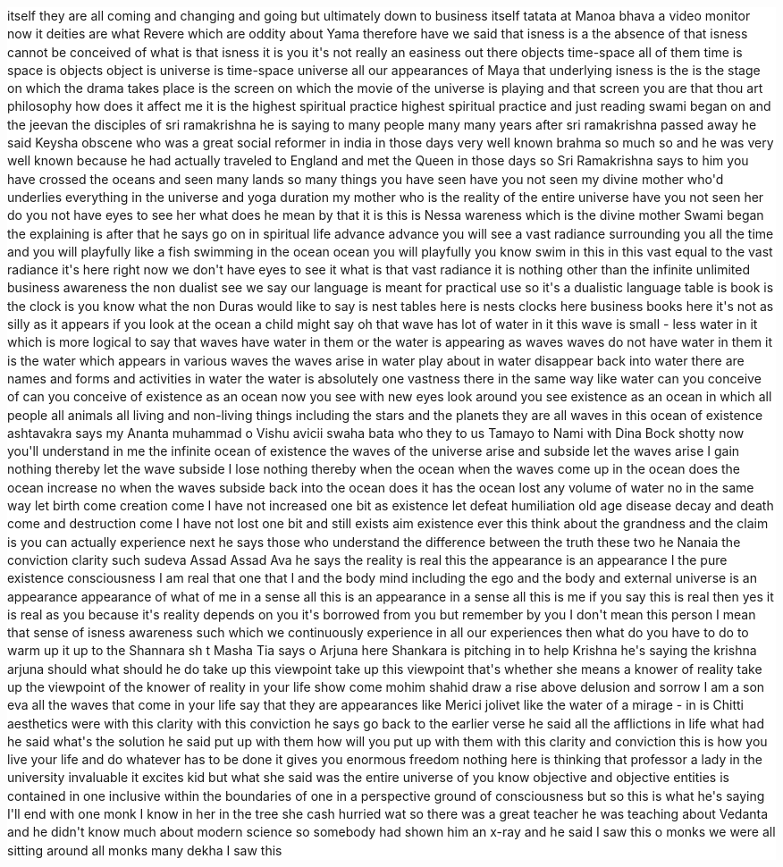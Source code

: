itself they are all coming and changing and going but ultimately down to business itself tatata at Manoa bhava a video monitor now it deities are what Revere which are oddity about Yama therefore have we said that isness is a the absence of that isness cannot be conceived of what is that isness it is you it's not really an easiness out there objects time-space all of them time is space is objects object is universe is time-space universe all our appearances of Maya that underlying isness is the is the stage on which the drama takes place is the screen on which the movie of the universe is playing and that screen you are that thou art philosophy how does it affect me it is the highest spiritual practice highest spiritual practice and just reading swami began on and the jeevan the disciples of sri ramakrishna he is saying to many people many many years after sri ramakrishna passed away he said Keysha obscene who was a great social reformer in india in those days very well known brahma so much so and he was very well known because he had actually traveled to England and met the Queen in those days so Sri Ramakrishna says to him you have crossed the oceans and seen many lands so many things you have seen have you not seen my divine mother who'd underlies everything in the universe and yoga duration my mother who is the reality of the entire universe have you not seen her do you not have eyes to see her what does he mean by that it is this is Nessa wareness which is the divine mother Swami began the explaining is after that he says go on in spiritual life advance advance you will see a vast radiance surrounding you all the time and you will playfully like a fish swimming in the ocean ocean you will playfully you know swim in this in this vast equal to the vast radiance it's here right now we don't have eyes to see it what is that vast radiance it is nothing other than the infinite unlimited business awareness the non dualist see we say our language is meant for practical use so it's a dualistic language table is book is the clock is you know what the non Duras would like to say is nest tables here is nests clocks here business books here it's not as silly as it appears if you look at the ocean a child might say oh that wave has lot of water in it this wave is small - less water in it which is more logical to say that waves have water in them or the water is appearing as waves waves do not have water in them it is the water which appears in various waves the waves arise in water play about in water disappear back into water there are names and forms and activities in water the water is absolutely one vastness there in the same way like water can you conceive of can you conceive of existence as an ocean now you see with new eyes look around you see existence as an ocean in which all people all animals all living and non-living things including the stars and the planets they are all waves in this ocean of existence ashtavakra says my Ananta muhammad o Vishu avicii swaha bata who they to us Tamayo to Nami with Dina Bock shotty now you'll understand in me the infinite ocean of existence the waves of the universe arise and subside let the waves arise I gain nothing thereby let the wave subside I lose nothing thereby when the ocean when the waves come up in the ocean does the ocean increase no when the waves subside back into the ocean does it has the ocean lost any volume of water no in the same way let birth come creation come I have not increased one bit as existence let defeat humiliation old age disease decay and death come and destruction come I have not lost one bit and still exists aim existence ever this think about the grandness and the claim is you can actually experience next he says those who understand the difference between the truth these two he Nanaia the conviction clarity such sudeva Assad Assad Ava he says the reality is real this the appearance is an appearance I the pure existence consciousness I am real that one that I and the body mind including the ego and the body and external universe is an appearance appearance of what of me in a sense all this is an appearance in a sense all this is me if you say this is real then yes it is real as you because it's reality depends on you it's borrowed from you but remember by you I don't mean this person I mean that sense of isness awareness such which we continuously experience in all our experiences then what do you have to do to warm up it up to the Shannara sh t Masha Tia says o Arjuna here Shankara is pitching in to help Krishna he's saying the krishna arjuna should what should he do take up this viewpoint take up this viewpoint that's whether she means a knower of reality take up the viewpoint of the knower of reality in your life show come mohim shahid draw a rise above delusion and sorrow I am a son eva all the waves that come in your life say that they are appearances like Merici jolivet like the water of a mirage - in is Chitti aesthetics were with this clarity with this conviction he says go back to the earlier verse he said all the afflictions in life what had he said what's the solution he said put up with them how will you put up with them with this clarity and conviction this is how you live your life and do whatever has to be done it gives you enormous freedom nothing here is thinking that professor a lady in the university invaluable it excites kid but what she said was the entire universe of you know objective and objective entities is contained in one inclusive within the boundaries of one in a perspective ground of consciousness but so this is what he's saying I'll end with one monk I know in her in the tree she cash hurried wat so there was a great teacher he was teaching about Vedanta and he didn't know much about modern science so somebody had shown him an x-ray and he said I saw this o monks we were all sitting around all monks many dekha I saw this
